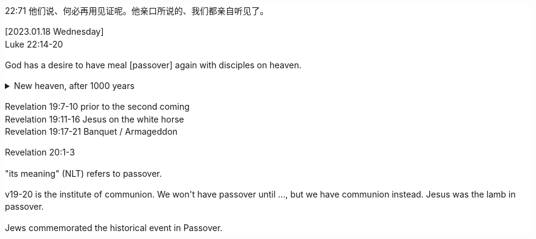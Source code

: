 22:71 他们说、何必再用见证呢。他亲口所说的、我们都亲自听见了。  

</div>




<div id="verse1" class="tabcontent">

[2023.01.18 Wednesday]  
Luke 22:14-20  

God has a desire to have meal [passover] again with disciples on heaven.  


<details><summary>New heaven, after 1000 years</summary></details>


Revelation 19:7-10 prior to the second coming  
Revelation 19:11-16 Jesus on the white horse  
Revelation 19:17-21 Banquet / Armageddon  

Revelation 20:1-3

"its meaning" (NLT) refers to passover.

v19-20 is the institute of communion. We won't have passover until ..., but we have communion instead.  Jesus was the lamb in passover.  

Jews commemorated the historical event in Passover. 


</div>
